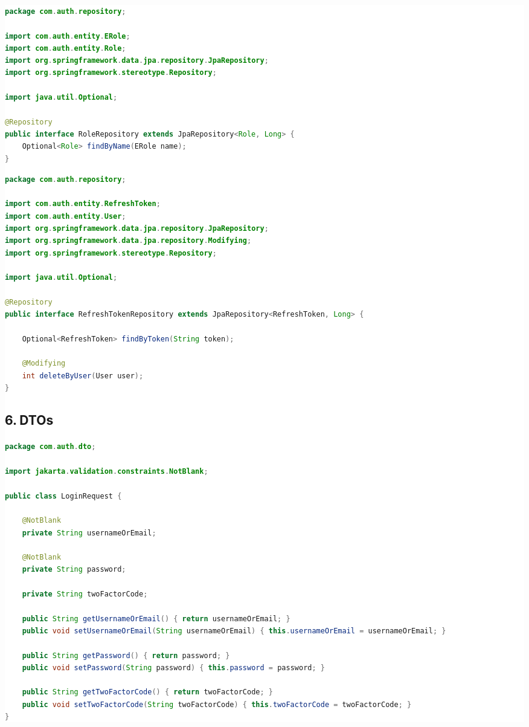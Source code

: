```java:Authentication/src/main/java/com/auth/repository/RoleRepository.java
package com.auth.repository;

import com.auth.entity.ERole;
import com.auth.entity.Role;
import org.springframework.data.jpa.repository.JpaRepository;
import org.springframework.stereotype.Repository;

import java.util.Optional;

@Repository
public interface RoleRepository extends JpaRepository<Role, Long> {
    Optional<Role> findByName(ERole name);
}
```

```java:Authentication/src/main/java/com/auth/repository/RefreshTokenRepository.java
package com.auth.repository;

import com.auth.entity.RefreshToken;
import com.auth.entity.User;
import org.springframework.data.jpa.repository.JpaRepository;
import org.springframework.data.jpa.repository.Modifying;
import org.springframework.stereotype.Repository;

import java.util.Optional;

@Repository
public interface RefreshTokenRepository extends JpaRepository<RefreshToken, Long> {
    
    Optional<RefreshToken> findByToken(String token);
    
    @Modifying
    int deleteByUser(User user);
}
```

## 6. DTOs

```java:Authentication/src/main/java/com/auth/dto/LoginRequest.java
package com.auth.dto;

import jakarta.validation.constraints.NotBlank;

public class LoginRequest {
    
    @NotBlank
    private String usernameOrEmail;
    
    @NotBlank
    private String password;
    
    private String twoFactorCode;
    
    public String getUsernameOrEmail() { return usernameOrEmail; }
    public void setUsernameOrEmail(String usernameOrEmail) { this.usernameOrEmail = usernameOrEmail; }
    
    public String getPassword() { return password; }
    public void setPassword(String password) { this.password = password; }
    
    public String getTwoFactorCode() { return twoFactorCode; }
    public void setTwoFactorCode(String twoFactorCode) { this.twoFactorCode = twoFactorCode; }
}
```
